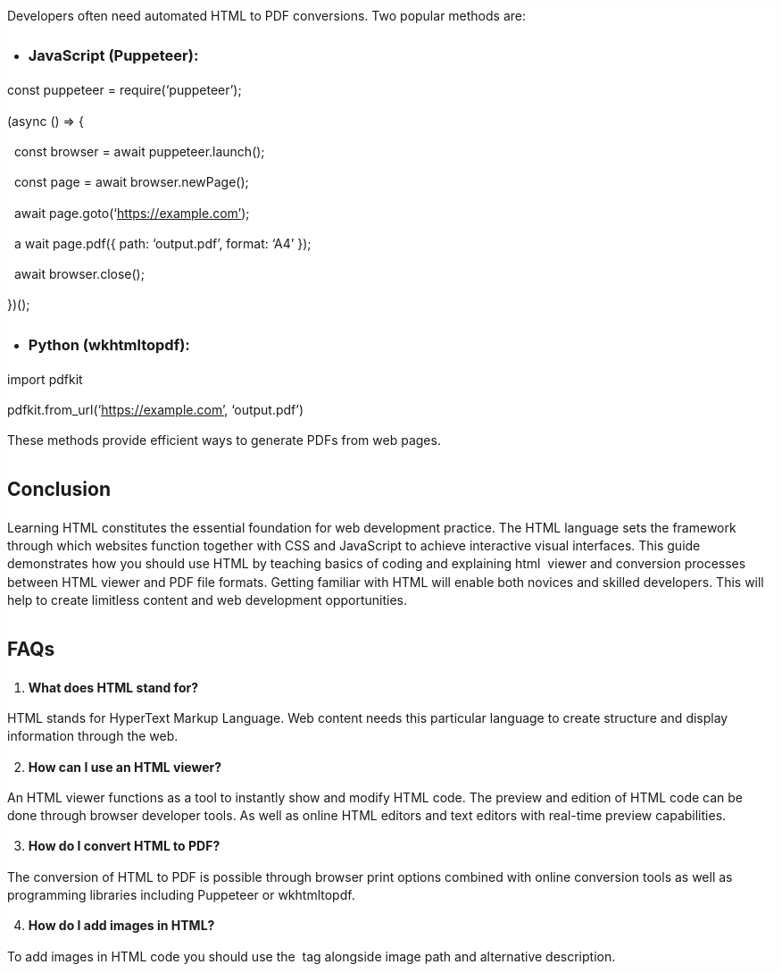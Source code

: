 Developers often need automated HTML to PDF conversions. Two popular methods are:

+   ### **JavaScript (Puppeteer):**
    

const puppeteer = require(‘puppeteer’);

(async () => {

  const browser = await puppeteer.launch();

  const page = await browser.newPage();

  await page.goto(‘https://example.com’);

  a wait page.pdf({ path: ‘output.pdf’, format: ‘A4’ });

  await browser.close();

})();

+   ### **Python (wkhtmltopdf):**
    

import pdfkit

pdfkit.from\_url(‘https://example.com’, ‘output.pdf’)

These methods provide efficient ways to generate PDFs from web pages.

## Conclusion

Learning HTML constitutes the essential foundation for web development practice. The HTML language sets the framework through which websites function together with CSS and JavaScript to achieve interactive visual interfaces. This guide demonstrates how you should use HTML by teaching basics of coding and explaining html  viewer and conversion processes between HTML viewer and PDF file formats. Getting familiar with HTML will enable both novices and skilled developers. This will help to create limitless content and web development opportunities.

## **FAQs**

1.  **What does HTML stand for?**

HTML stands for HyperText Markup Language. Web content needs this particular language to create structure and display information through the web.

2.  **How can I use an HTML viewer?**

An HTML viewer functions as a tool to instantly show and modify HTML code. The preview and edition of HTML code can be done through browser developer tools. As well as online HTML editors and text editors with real-time preview capabilities.

3.  **How do I convert HTML to PDF?**

The conversion of HTML to PDF is possible through browser print options combined with online conversion tools as well as programming libraries including Puppeteer or wkhtmltopdf.

4.  **How do I add images in HTML?**

To add images in HTML code you should use the <img> tag alongside image path and alternative description.

